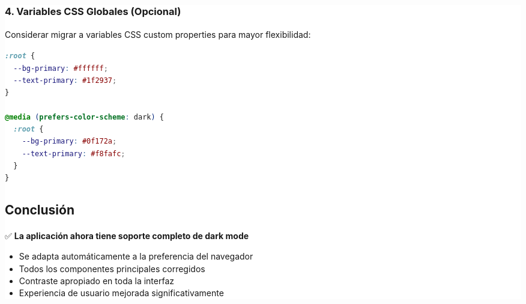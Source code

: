 ### 4. Variables CSS Globales (Opcional)
Considerar migrar a variables CSS custom properties para mayor flexibilidad:
```scss
:root {
  --bg-primary: #ffffff;
  --text-primary: #1f2937;
}

@media (prefers-color-scheme: dark) {
  :root {
    --bg-primary: #0f172a;
    --text-primary: #f8fafc;
  }
}
```

## Conclusión
✅ **La aplicación ahora tiene soporte completo de dark mode**
- Se adapta automáticamente a la preferencia del navegador
- Todos los componentes principales corregidos
- Contraste apropiado en toda la interfaz
- Experiencia de usuario mejorada significativamente
